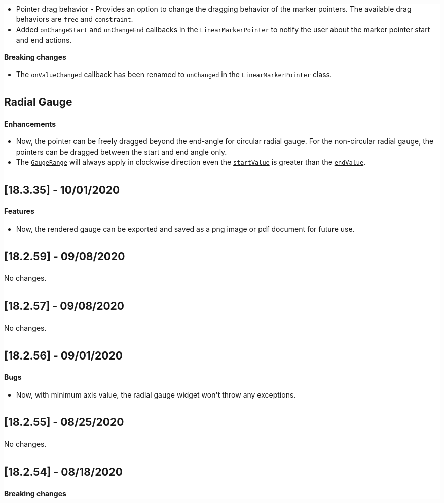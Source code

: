 * Pointer drag behavior - Provides an option to change the dragging behavior of the marker pointers. The available drag behaviors are `free` and `constraint`.
* Added `onChangeStart` and `onChangeEnd` callbacks in the [`LinearMarkerPointer`](https://pub.dev/documentation/syncfusion_flutter_gauges/latest/gauges/LinearMarkerPointer-class.html) to notify the user about the marker pointer start and end actions.

**Breaking changes**

* The `onValueChanged` callback has been renamed to `onChanged` in the [`LinearMarkerPointer`](https://pub.dev/documentation/syncfusion_flutter_gauges/latest/gauges/LinearMarkerPointer-class.html) class.

## Radial Gauge

**Enhancements**

* Now, the pointer can be freely dragged beyond the end-angle for circular radial gauge. For the non-circular radial gauge, the pointers can be dragged between the start and end angle only.
* The [`GaugeRange`](https://pub.dev/documentation/syncfusion_flutter_gauges/latest/gauges/GaugeRange/GaugeRange.html) will always apply in clockwise direction even the [`startValue`](https://pub.dev/documentation/syncfusion_flutter_gauges/latest/gauges/GaugeRange/startValue.html) is greater than the [`endValue`](https://pub.dev/documentation/syncfusion_flutter_gauges/latest/gauges/GaugeRange/endValue.html).

## [18.3.35] - 10/01/2020

**Features** 

* Now, the rendered gauge can be exported and saved as a png image or pdf document for future use.

## [18.2.59] - 09/08/2020

No changes.

## [18.2.57] - 09/08/2020

No changes.

## [18.2.56] - 09/01/2020

**Bugs** 

* Now, with minimum axis value, the radial gauge widget won't throw any exceptions.

## [18.2.55] - 08/25/2020

No changes.

## [18.2.54] - 08/18/2020

**Breaking changes**
